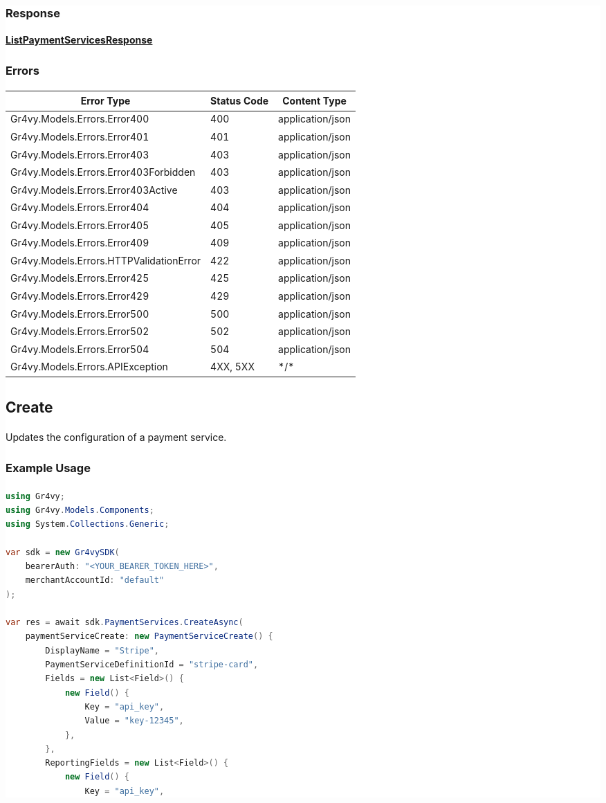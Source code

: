 ### Response

**[ListPaymentServicesResponse](../../Models/Requests/ListPaymentServicesResponse.md)**

### Errors

| Error Type                              | Status Code                             | Content Type                            |
| --------------------------------------- | --------------------------------------- | --------------------------------------- |
| Gr4vy.Models.Errors.Error400            | 400                                     | application/json                        |
| Gr4vy.Models.Errors.Error401            | 401                                     | application/json                        |
| Gr4vy.Models.Errors.Error403            | 403                                     | application/json                        |
| Gr4vy.Models.Errors.Error403Forbidden   | 403                                     | application/json                        |
| Gr4vy.Models.Errors.Error403Active      | 403                                     | application/json                        |
| Gr4vy.Models.Errors.Error404            | 404                                     | application/json                        |
| Gr4vy.Models.Errors.Error405            | 405                                     | application/json                        |
| Gr4vy.Models.Errors.Error409            | 409                                     | application/json                        |
| Gr4vy.Models.Errors.HTTPValidationError | 422                                     | application/json                        |
| Gr4vy.Models.Errors.Error425            | 425                                     | application/json                        |
| Gr4vy.Models.Errors.Error429            | 429                                     | application/json                        |
| Gr4vy.Models.Errors.Error500            | 500                                     | application/json                        |
| Gr4vy.Models.Errors.Error502            | 502                                     | application/json                        |
| Gr4vy.Models.Errors.Error504            | 504                                     | application/json                        |
| Gr4vy.Models.Errors.APIException        | 4XX, 5XX                                | \*/\*                                   |

## Create

Updates the configuration of a payment service.

### Example Usage

```csharp
using Gr4vy;
using Gr4vy.Models.Components;
using System.Collections.Generic;

var sdk = new Gr4vySDK(
    bearerAuth: "<YOUR_BEARER_TOKEN_HERE>",
    merchantAccountId: "default"
);

var res = await sdk.PaymentServices.CreateAsync(
    paymentServiceCreate: new PaymentServiceCreate() {
        DisplayName = "Stripe",
        PaymentServiceDefinitionId = "stripe-card",
        Fields = new List<Field>() {
            new Field() {
                Key = "api_key",
                Value = "key-12345",
            },
        },
        ReportingFields = new List<Field>() {
            new Field() {
                Key = "api_key",
```